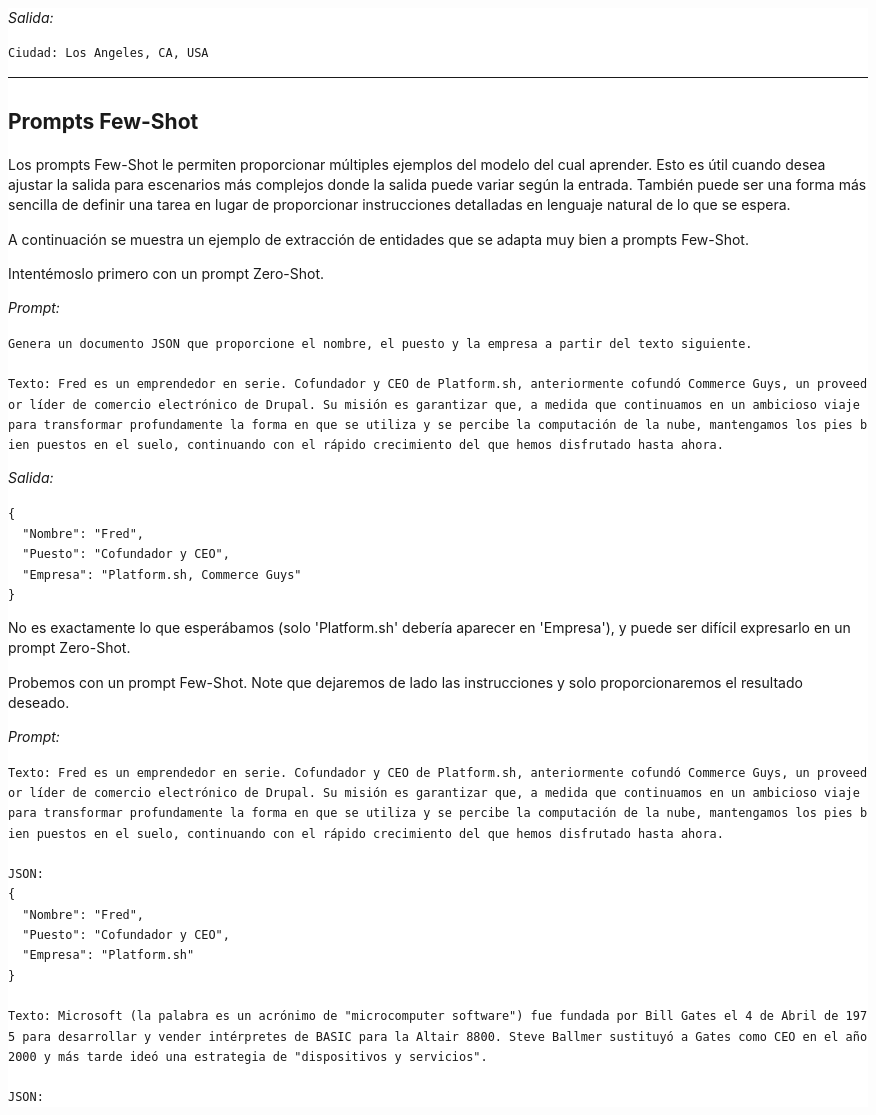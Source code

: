 *Salida:*
```
Ciudad: Los Angeles, CA, USA
```

---

## Prompts Few-Shot

Los prompts Few-Shot le permiten proporcionar múltiples ejemplos del modelo del cual aprender. Esto es útil cuando desea ajustar la salida para escenarios más complejos donde la salida puede variar según la entrada. También puede ser una forma más sencilla de definir una tarea en lugar de proporcionar instrucciones detalladas en lenguaje natural de lo que se espera.

A continuación se muestra un ejemplo de extracción de entidades que se adapta muy bien a prompts Few-Shot.

Intentémoslo primero con un prompt Zero-Shot.

*Prompt:*
```
Genera un documento JSON que proporcione el nombre, el puesto y la empresa a partir del texto siguiente.

Texto: Fred es un emprendedor en serie. Cofundador y CEO de Platform.sh, anteriormente cofundó Commerce Guys, un proveedor líder de comercio electrónico de Drupal. Su misión es garantizar que, a medida que continuamos en un ambicioso viaje para transformar profundamente la forma en que se utiliza y se percibe la computación de la nube, mantengamos los pies bien puestos en el suelo, continuando con el rápido crecimiento del que hemos disfrutado hasta ahora.
```

*Salida:*
```
{
  "Nombre": "Fred",
  "Puesto": "Cofundador y CEO",
  "Empresa": "Platform.sh, Commerce Guys"
}
```

No es exactamente lo que esperábamos (solo 'Platform.sh' debería aparecer en 'Empresa'), y puede ser difícil expresarlo en un prompt Zero-Shot.

Probemos con un prompt Few-Shot. Note que dejaremos de lado las instrucciones y solo proporcionaremos el resultado deseado.

*Prompt:*
```
Texto: Fred es un emprendedor en serie. Cofundador y CEO de Platform.sh, anteriormente cofundó Commerce Guys, un proveedor líder de comercio electrónico de Drupal. Su misión es garantizar que, a medida que continuamos en un ambicioso viaje para transformar profundamente la forma en que se utiliza y se percibe la computación de la nube, mantengamos los pies bien puestos en el suelo, continuando con el rápido crecimiento del que hemos disfrutado hasta ahora.

JSON:
{
  "Nombre": "Fred",
  "Puesto": "Cofundador y CEO",
  "Empresa": "Platform.sh"
}

Texto: Microsoft (la palabra es un acrónimo de "microcomputer software") fue fundada por Bill Gates el 4 de Abril de 1975 para desarrollar y vender intérpretes de BASIC para la Altair 8800. Steve Ballmer sustituyó a Gates como CEO en el año 2000 y más tarde ideó una estrategia de "dispositivos y servicios".

JSON:
```
